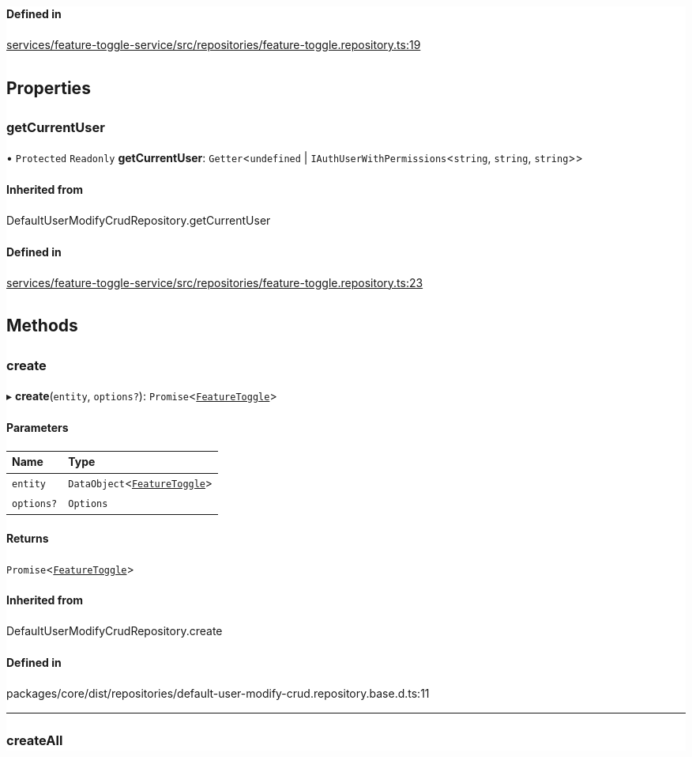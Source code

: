 #### Defined in

[services/feature-toggle-service/src/repositories/feature-toggle.repository.ts:19](https://github.com/codeweb05/repo1/blob/a4cf318/services/feature-toggle-service/src/repositories/feature-toggle.repository.ts#L19)

## Properties

### getCurrentUser

• `Protected` `Readonly` **getCurrentUser**: `Getter`<`undefined` \| `IAuthUserWithPermissions`<`string`, `string`, `string`\>\>

#### Inherited from

DefaultUserModifyCrudRepository.getCurrentUser

#### Defined in

[services/feature-toggle-service/src/repositories/feature-toggle.repository.ts:23](https://github.com/codeweb05/repo1/blob/a4cf318/services/feature-toggle-service/src/repositories/feature-toggle.repository.ts#L23)

## Methods

### create

▸ **create**(`entity`, `options?`): `Promise`<[`FeatureToggle`](FeatureToggle.md)\>

#### Parameters

| Name | Type |
| :------ | :------ |
| `entity` | `DataObject`<[`FeatureToggle`](FeatureToggle.md)\> |
| `options?` | `Options` |

#### Returns

`Promise`<[`FeatureToggle`](FeatureToggle.md)\>

#### Inherited from

DefaultUserModifyCrudRepository.create

#### Defined in

packages/core/dist/repositories/default-user-modify-crud.repository.base.d.ts:11

___

### createAll
